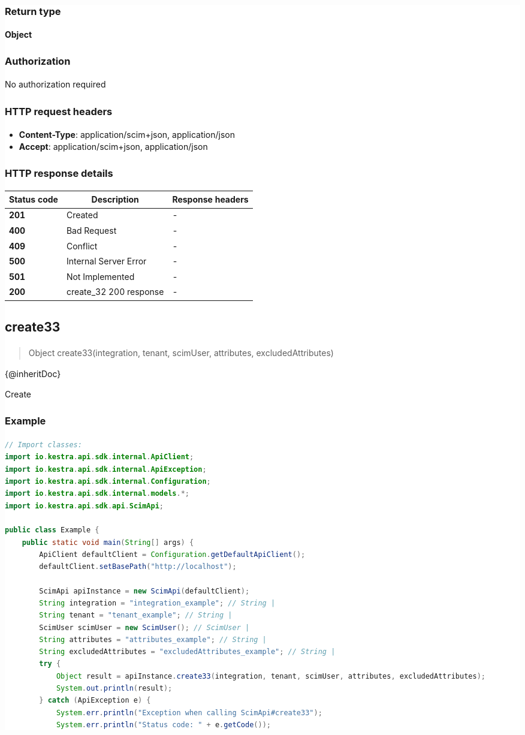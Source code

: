 ### Return type

**Object**

### Authorization

No authorization required

### HTTP request headers

- **Content-Type**: application/scim+json, application/json
- **Accept**: application/scim+json, application/json


### HTTP response details
| Status code | Description | Response headers |
|-------------|-------------|------------------|
| **201** | Created |  -  |
| **400** | Bad Request |  -  |
| **409** | Conflict |  -  |
| **500** | Internal Server Error |  -  |
| **501** | Not Implemented |  -  |
| **200** | create_32 200 response |  -  |


## create33

> Object create33(integration, tenant, scimUser, attributes, excludedAttributes)

{@inheritDoc}

Create

### Example

```java
// Import classes:
import io.kestra.api.sdk.internal.ApiClient;
import io.kestra.api.sdk.internal.ApiException;
import io.kestra.api.sdk.internal.Configuration;
import io.kestra.api.sdk.internal.models.*;
import io.kestra.api.sdk.api.ScimApi;

public class Example {
    public static void main(String[] args) {
        ApiClient defaultClient = Configuration.getDefaultApiClient();
        defaultClient.setBasePath("http://localhost");

        ScimApi apiInstance = new ScimApi(defaultClient);
        String integration = "integration_example"; // String | 
        String tenant = "tenant_example"; // String | 
        ScimUser scimUser = new ScimUser(); // ScimUser | 
        String attributes = "attributes_example"; // String | 
        String excludedAttributes = "excludedAttributes_example"; // String | 
        try {
            Object result = apiInstance.create33(integration, tenant, scimUser, attributes, excludedAttributes);
            System.out.println(result);
        } catch (ApiException e) {
            System.err.println("Exception when calling ScimApi#create33");
            System.err.println("Status code: " + e.getCode());
```
